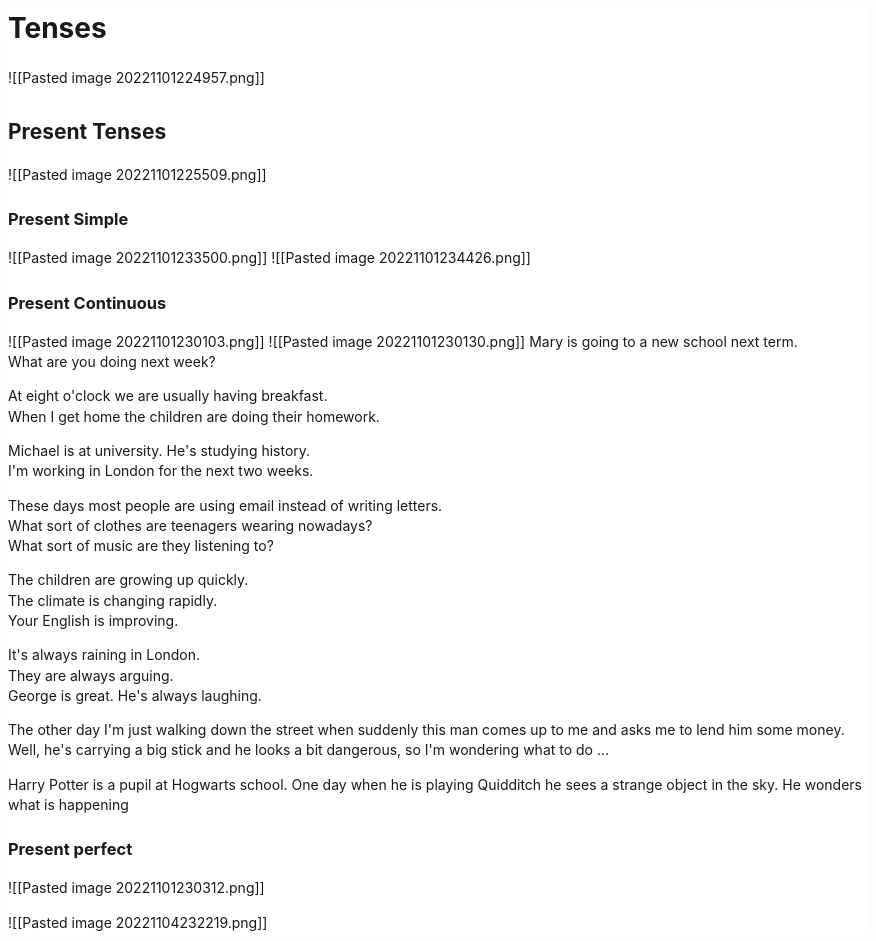 # Tenses

![[Pasted image 20221101224957.png]]

## Present Tenses

![[Pasted image 20221101225509.png]]

### Present Simple

![[Pasted image 20221101233500.png]]
![[Pasted image 20221101234426.png]]

### Present Continuous

![[Pasted image 20221101230103.png]]
![[Pasted image 20221101230130.png]]
Mary is going to a new school next term.  
What are you doing next week?

At eight o'clock we are usually having breakfast.  
When I get home the children are doing their homework.

Michael is at university. He's studying history.  
I'm working in London for the next two weeks.

These days most people are using email instead of writing letters.  
What sort of clothes are teenagers wearing nowadays?  
What sort of music are they listening to?

The children are growing up quickly.  
The climate is changing rapidly.  
Your English is improving.

It's always raining in London.  
They are always arguing.  
George is great. He's always laughing.

The other day I'm just walking down the street when suddenly this man comes up to me and asks me to lend him some money. Well, he's carrying a big stick and he looks a bit dangerous, so I'm wondering what to do …

Harry Potter is a pupil at Hogwarts school. One day when he is playing Quidditch he sees a strange object in the sky. He wonders what is happening

### Present perfect

![[Pasted image 20221101230312.png]]

![[Pasted image 20221104232219.png]]

